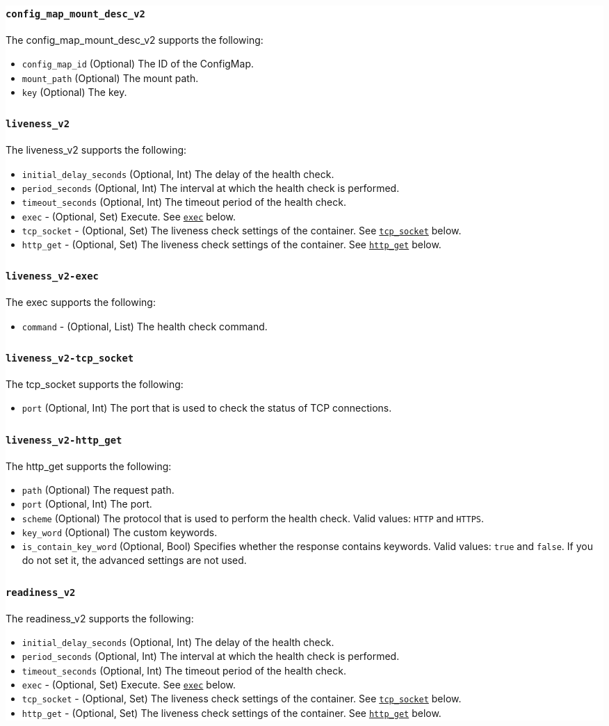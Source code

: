 ### `config_map_mount_desc_v2`

The config_map_mount_desc_v2 supports the following:

* `config_map_id` (Optional) The ID of the ConfigMap.
* `mount_path` (Optional) The mount path.
* `key` (Optional) The key.

### `liveness_v2`

The liveness_v2 supports the following:

* `initial_delay_seconds` (Optional, Int) The delay of the health check.
* `period_seconds` (Optional, Int) The interval at which the health check is performed.
* `timeout_seconds` (Optional, Int) The timeout period of the health check.
* `exec` - (Optional, Set) Execute. See [`exec`](#liveness_v2-exec) below.
* `tcp_socket` - (Optional, Set) The liveness check settings of the container. See [`tcp_socket`](#liveness_v2-tcp_socket) below.
* `http_get` - (Optional, Set) The liveness check settings of the container. See [`http_get`](#liveness_v2-http_get) below.

### `liveness_v2-exec`

The exec supports the following:

* `command` - (Optional, List) The health check command.

### `liveness_v2-tcp_socket`

The tcp_socket supports the following:

* `port` (Optional, Int) The port that is used to check the status of TCP connections.

### `liveness_v2-http_get`

The http_get supports the following:

* `path` (Optional) The request path.
* `port` (Optional, Int) The port.
* `scheme` (Optional) The protocol that is used to perform the health check. Valid values: `HTTP` and `HTTPS`.
* `key_word` (Optional) The custom keywords.
* `is_contain_key_word` (Optional, Bool) Specifies whether the response contains keywords. Valid values: `true` and `false`. If you do not set it, the advanced settings are not used.

### `readiness_v2`

The readiness_v2 supports the following:

* `initial_delay_seconds` (Optional, Int) The delay of the health check.
* `period_seconds` (Optional, Int) The interval at which the health check is performed.
* `timeout_seconds` (Optional, Int) The timeout period of the health check.
* `exec` - (Optional, Set) Execute. See [`exec`](#readiness_v2-exec) below.
* `tcp_socket` - (Optional, Set) The liveness check settings of the container. See [`tcp_socket`](#readiness_v2-tcp_socket) below.
* `http_get` - (Optional, Set) The liveness check settings of the container. See [`http_get`](#readiness_v2-http_get) below.
